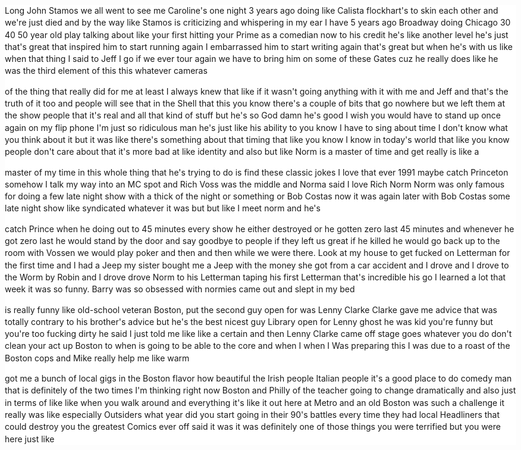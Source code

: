 <timemark seconds="3227" />

Long John Stamos we all went to see me Caroline's one night 3 years ago doing like Calista flockhart's to skin each other and we're just died and by the way like Stamos is criticizing and whispering in my ear I have 5 years ago Broadway doing Chicago 30 40 50 year old play talking about like your first hitting your Prime as a comedian now to his credit he's like another level he's just that's great that inspired him to start running again I embarrassed him to start writing again that's great but when he's with us like when that thing I said to Jeff I go if we ever tour again we have to bring him on some of these Gates cuz he really does like he was the third element of this this whatever cameras

<timemark seconds="3287" />

of the thing that really did for me at least I always knew that like if it wasn't going anything with it with me and Jeff and that's the truth of it too and people will see that in the Shell that this you know there's a couple of bits that go nowhere but we left them at the show people that it's real and all that kind of stuff but he's so God damn he's good I wish you would have to stand up once again on my flip phone I'm just so ridiculous man he's just like his ability to you know I have to sing about time I don't know what you think about it but it was like there's something about that timing that like you know I know in today's world that like you know people don't care about that it's more bad at like identity and also but like Norm is a master of time and get really is like a

<timemark seconds="3347" />

master of my time in this whole thing that he's trying to do is find these classic jokes I love that ever 1991 maybe catch Princeton somehow I talk my way into an MC spot and Rich Voss was the middle and Norma said I love Rich Norm Norm was only famous for doing a few late night show with a thick of the night or something or Bob Costas now it was again later with Bob Costas some late night show like syndicated whatever it was but but like I meet norm and he's

<timemark seconds="3401" />

catch Prince when he doing out to 45 minutes every show he either destroyed or he gotten zero last 45 minutes and whenever he got zero last he would stand by the door and say goodbye to people if they left us great if he killed he would go back up to the room with Vossen we would play poker and then and then while we were there. Look at my house to get fucked on Letterman for the first time and I had a Jeep my sister bought me a Jeep with the money she got from a car accident and I drove and I drove to the Worm by Robin and I drove drove Norm to his Letterman taping his first Letterman that's incredible his go I learned a lot that week it was so funny. Barry was so obsessed with normies came out and slept in my bed

<timemark seconds="3461" />

is really funny like old-school veteran Boston, put the second guy open for was Lenny Clarke Clarke gave me advice that was totally contrary to his brother's advice but he's the best nicest guy Library open for Lenny ghost he was kid you're funny but you're too fucking dirty he said I just told me like like a certain and then Lenny Clarke came off stage goes whatever you do don't clean your act up Boston to when is going to be able to the core and when I when I Was preparing this I was due to a roast of the Boston cops and Mike really help me like warm

<timemark seconds="3522" />

got me a bunch of local gigs in the Boston flavor how beautiful the Irish people Italian people it's a good place to do comedy man that is definitely of the two times I'm thinking right now Boston and Philly of the teacher going to change dramatically and also just in terms of like like when you walk around and everything it's like it out here at Metro and an old Boston was such a challenge it really was like especially Outsiders what year did you start going in their 90's battles every time they had local Headliners that could destroy you the greatest Comics ever off said it was it was definitely one of those things you were terrified but you were here just like
